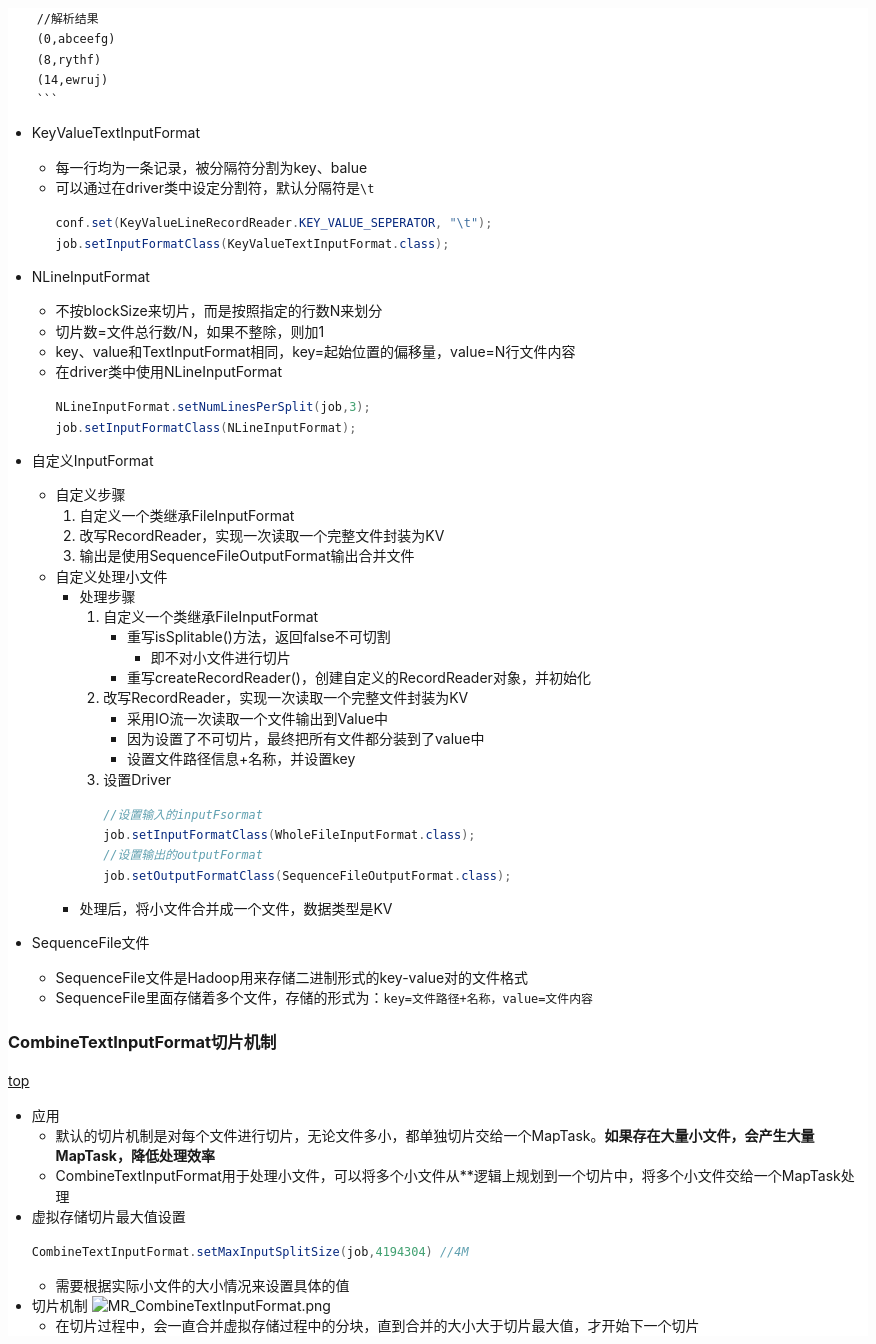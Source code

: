         //解析结果
        (0,abceefg)
        (8,rythf)
        (14,ewruj)
        ```
- KeyValueTextInputFormat
    - 每一行均为一条记录，被分隔符分割为key、balue
    - 可以通过在driver类中设定分割符，默认分隔符是`\t`
        ```java
        conf.set(KeyValueLineRecordReader.KEY_VALUE_SEPERATOR, "\t");
        job.setInputFormatClass(KeyValueTextInputFormat.class);
        ```
- NLineInputFormat
    - 不按blockSize来切片，而是按照指定的行数N来划分
    - 切片数=文件总行数/N，如果不整除，则加1
    - key、value和TextInputFormat相同，key=起始位置的偏移量，value=N行文件内容
    - 在driver类中使用NLineInputFormat
        ```java
        NLineInputFormat.setNumLinesPerSplit(job,3);
        job.setInputFormatClass(NLineInputFormat);
        ```
- 自定义InputFormat
    - 自定义步骤
        1. 自定义一个类继承FileInputFormat
        2. 改写RecordReader，实现一次读取一个完整文件封装为KV
        3. 输出是使用SequenceFileOutputFormat输出合并文件
    - 自定义处理小文件
        - 处理步骤
            1. 自定义一个类继承FileInputFormat
                - 重写isSplitable()方法，返回false不可切割
                    - 即不对小文件进行切片
                - 重写createRecordReader()，创建自定义的RecordReader对象，并初始化 
            2. 改写RecordReader，实现一次读取一个完整文件封装为KV
                - 采用IO流一次读取一个文件输出到Value中
                - 因为设置了不可切片，最终把所有文件都分装到了value中
                - 设置文件路径信息+名称，并设置key
            3. 设置Driver
                ```java
                //设置输入的inputFsormat
                job.setInputFormatClass(WholeFileInputFormat.class);
                //设置输出的outputFormat
                job.setOutputFormatClass(SequenceFileOutputFormat.class);
                ```
        - 处理后，将小文件合并成一个文件，数据类型是KV

- SequenceFile文件
    - SequenceFile文件是Hadoop用来存储二进制形式的key-value对的文件格式
    - SequenceFile里面存储着多个文件，存储的形式为：`key=文件路径+名称，value=文件内容`

### CombineTextInputFormat切片机制
[top](#catalog)
- 应用
    - 默认的切片机制是对每个文件进行切片，无论文件多小，都单独切片交给一个MapTask。**如果存在大量小文件，会产生大量MapTask，降低处理效率**
    - CombineTextInputFormat用于处理小文件，可以将多个小文件从**逻辑上规划到一个切片中，将多个小文件交给一个MapTask处理
- 虚拟存储切片最大值设置
    ```java
    CombineTextInputFormat.setMaxInputSplitSize(job,4194304) //4M
    ```
    - 需要根据实际小文件的大小情况来设置具体的值
- 切片机制 ![MR_CombineTextInputFormat.png](./imgs/MR_CombineTextInputFormat.png)
    - 在切片过程中，会一直合并虚拟存储过程中的分块，直到合并的大小大于切片最大值，才开始下一个切片
